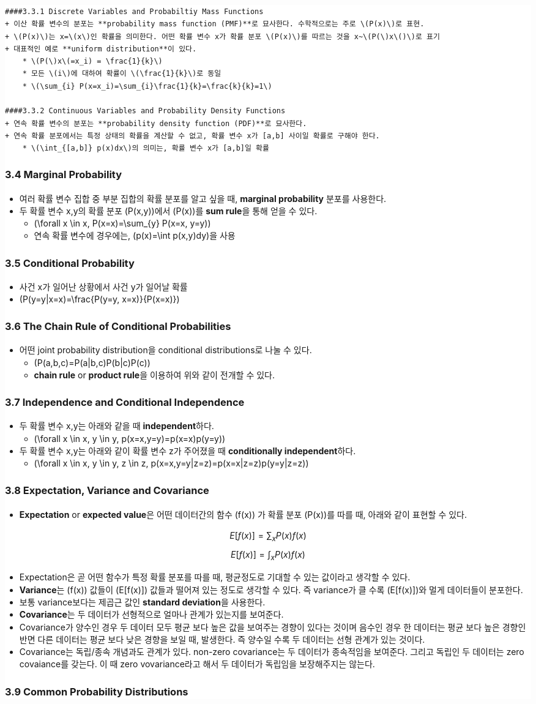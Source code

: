     ####3.3.1 Discrete Variables and Probabiltiy Mass Functions
    + 이산 확률 변수의 분포는 **probability mass function (PMF)**로 묘사한다. 수학적으로는 주로 \(P(x)\)로 표현.
    + \(P(x)\)는 x=\(x\)인 확률을 의미한다. 어떤 확률 변수 x가 확률 분포 \(P(x)\)를 따르는 것을 x~\(P(\)x\()\)로 표기
    + 대표적인 예로 **uniform distribution**이 있다.
        * \(P(\)x\(=x_i) = \frac{1}{k}\)
        * 모든 \(i\)에 대하여 확률이 \(\frac{1}{k}\)로 동일
        * \(\sum_{i} P(x=x_i)=\sum_{i}\frac{1}{k}=\frac{k}{k}=1\)

    ####3.3.2 Continuous Variables and Probability Density Functions
    + 연속 확률 변수의 분포는 **probability density function (PDF)**로 묘사한다.
    + 연속 확률 분포에서는 특정 상태의 확률을 계산할 수 없고, 확률 변수 x가 [a,b] 사이일 확률로 구해야 한다.
        * \(\int_{[a,b]} p(x)dx\)의 의미는, 확률 변수 x가 [a,b]일 확률

### 3.4 Marginal Probability
- 여러 확률 변수 집합 중 부분 집합의 확률 분포를 알고 싶을 때, **marginal probability** 분포를 사용한다.
- 두 확률 변수 x,y의 확률 분포 \(P(x,y)\)에서 \(P(x)\)를 **sum rule**을 통해 얻을 수 있다.
    + \(\forall x \in x, P(x=x)=\sum_{y} P(x=x, y=y)\)
    + 연속 확률 변수에 경우에는, \(p(x)=\int p(x,y)dy\)을 사용   

### 3.5 Conditional Probability
- 사건 x가 일어난 상황에서 사건 y가 일어날 확률
- \(P(y=y|x=x)=\frac{P(y=y, x=x)}{P(x=x)}\)

### 3.6 The Chain Rule of Conditional Probabilities
- 어떤 joint probability distribution을 conditional distributions로 나눌 수 있다.
    + \(P(a,b,c)=P(a|b,c)P(b|c)P(c)\)
    + **chain rule** or **product rule**을 이용하여 위와 같이 전개할 수 있다. 

### 3.7 Independence and Conditional Independence 
- 두 확률 변수 x,y는 아래와 같을 때 **independent**하다. 
    + \(\forall x \in x, y \in y, p(x=x,y=y)=p(x=x)p(y=y)\)
- 두 확률 변수 x,y는 아래와 같이 확률 변수 z가 주어졌을 때 **conditionally independent**하다.
    + \(\forall x \in x, y \in y, z \in z, p(x=x,y=y|z=z)=p(x=x|z=z)p(y=y|z=z)\)

### 3.8 Expectation, Variance and Covariance
- **Expectation** or **expected value**은 어떤 데이터간의 함수 \(f(x)\) 가 확률 분포 \(P(x)\)를 따를 때, 아래와 같이 표현할 수 있다.

$$ E[f(x)] = \sum_{x} P(x)f(x) $$
$$ E[f(x)] = \int_{x} P(x)f(x) $$

- Expectation은 곧 어떤 함수가 특정 확률 분포를 따를 때, 평균정도로 기대할 수 있는 값이라고 생각할 수 있다.
- **Variance**는 \(f(x)\) 값들이 \(E[f(x)]\) 값들과 떨어져 있는 정도로 생각할 수 있다. 즉 variance가 클 수록 \(E[f(x)]\)와 멀게 데이터들이 분포한다.
- 보통 variance보다는 제곱근 값인 **standard deviation**을 사용한다.
- **Covariance**는 두 데이터가 선형적으로 얼마나 관계가 있는지를 보여준다.
- Covariance가 양수인 경우 두 데이터 모두 평균 보다 높은 값을 보여주는 경향이 있다는 것이며 음수인 경우 한 데이터는 평균 보다 높은 경향인 반면 다른 데이터는 평균 보다 낮은 경향을 보일 때, 발생한다. 즉 양수일 수록 두 데이터는 선형 관계가 있는 것이다.
- Covariance는 독립/종속 개념과도 관계가 있다. non-zero covariance는 두 데이터가 종속적임을 보여준다. 그리고 독립인 두 데이터는 zero covaiance를 갖는다. 이 때 zero vovariance라고 해서 두 데이터가 독립임을 보장해주지는 않는다. 

### 3.9 Common Probability Distributions
